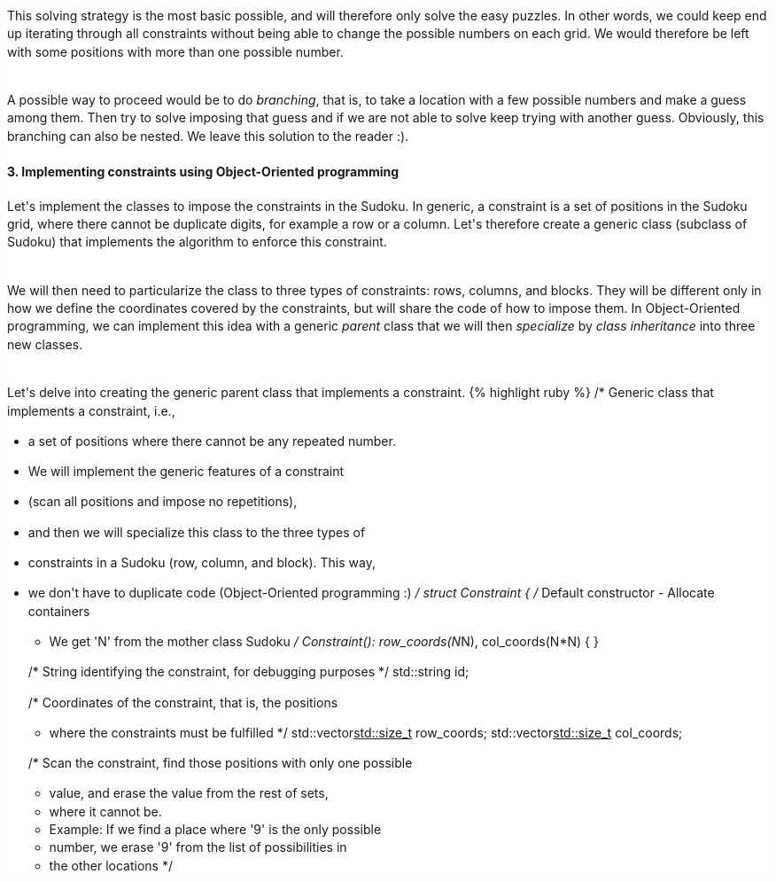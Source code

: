 
This solving strategy is the most basic possible, and will therefore only solve the easy puzzles. In other words, we could keep end up iterating through all constraints without being able to change the possible numbers on each grid.
We would therefore be left with some positions with more than one possible number.
<br/>
<br/>

A possible way to proceed would be to do *branching*, that is, to take a location with a few possible numbers and make a guess among them.
Then try to solve imposing that guess and if we are not able to solve keep trying with another guess.
Obviously, this branching can also be nested.
We leave this solution to the reader :).


####  3. Implementing constraints using Object-Oriented programming
Let's implement the classes to impose the constraints in the Sudoku.
In generic, a constraint is a set of positions in the Sudoku grid, where there cannot be duplicate digits, for example a row or a column.
Let's therefore create a generic class (subclass of Sudoku) that implements the algorithm to enforce this constraint.
<br/>
<br/>

We will then need to particularize the class to three types of constraints: rows, columns, and blocks.
They will be different only in how we define the coordinates covered by the constraints, but will share the code of how to impose them.
In Object-Oriented programming, we can implement this idea with a generic *parent* class that we will then *specialize* by *class inheritance* into three new classes.
<br/>
<br/>

Let's delve into creating the generic parent class that implements a constraint.
{% highlight ruby %}
/* Generic class that implements a constraint, i.e.,
 *  a set of positions where there cannot be any repeated number.
 * We will implement the generic features of a constraint
 *  (scan all positions and impose no repetitions),
 *  and then we will specialize this class to the three types of
 *  constraints in a Sudoku (row, column, and block). This way,
 *  we don't have to duplicate code (Object-Oriented programming :)
 */
struct Constraint
{
    /* Default constructor - Allocate containers 
     * We get 'N' from the mother class Sudoku   */
    Constraint(): row_coords(N*N), col_coords(N*N) 
    {
    }
        
    /* String identifying the constraint, for debugging purposes */
    std::string id;
        
    /* Coordinates of the constraint, that is, the positions
     *  where the constraints must be fulfilled */
    std::vector<std::size_t> row_coords;
    std::vector<std::size_t> col_coords;
        
    /* Scan the constraint, find those positions with only one possible
     *  value, and erase the value from the rest of sets,
     *  where it cannot be.
     * Example: If we find a place where '9' is the only possible
     *  number, we erase '9' from the list of possibilities in
     *  the other locations */